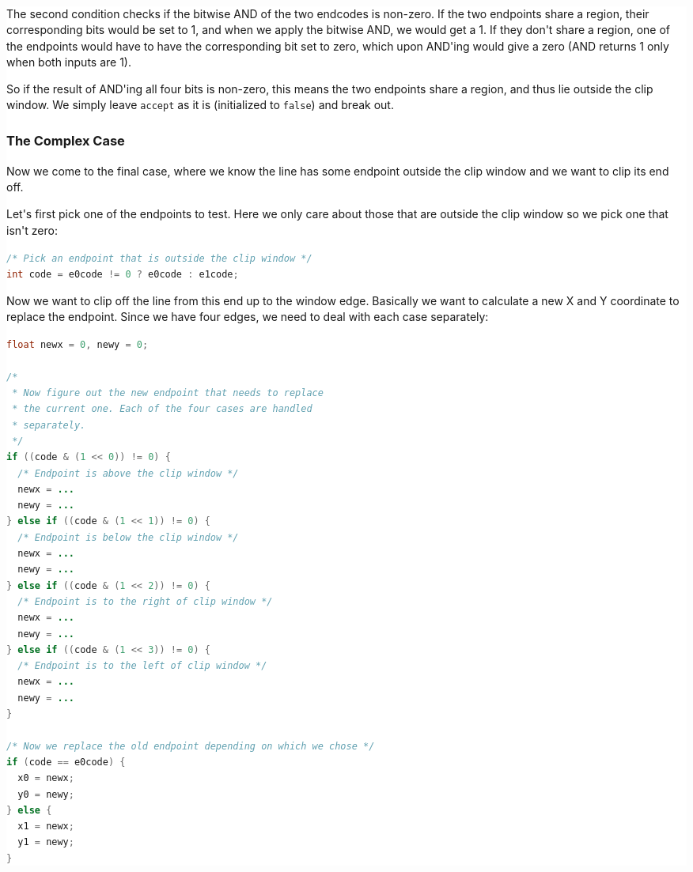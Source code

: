 The second condition checks if the bitwise AND of the two endcodes is non-zero.
If the two endpoints share a region, their corresponding bits would be set to
1, and when we apply the bitwise AND, we would get a 1. If they don't share
a region, one of the endpoints would have to have the corresponding bit set
to zero, which upon AND'ing would give a zero (AND returns 1 only when
both inputs are 1).

So if the result of AND'ing all four bits is non-zero, this means the two
endpoints share a region, and thus lie outside the clip window. We simply
leave `accept` as it is (initialized to `false`) and break out.

### The Complex Case

Now we come to the final case, where we know the line has some endpoint
outside the clip window and we want to clip its end off.

Let's first pick one of the endpoints to test. Here we only care about those
that are outside the clip window so we pick one that isn't zero:

```java
/* Pick an endpoint that is outside the clip window */
int code = e0code != 0 ? e0code : e1code;
```

Now we want to clip off the line from this end up to the window edge. Basically
we want to calculate a new X and Y coordinate to replace the endpoint. Since
we have four edges, we need to deal with each case separately:

```java
float newx = 0, newy = 0;

/*
 * Now figure out the new endpoint that needs to replace 
 * the current one. Each of the four cases are handled
 * separately.
 */
if ((code & (1 << 0)) != 0) {
  /* Endpoint is above the clip window */
  newx = ...
  newy = ...
} else if ((code & (1 << 1)) != 0) {
  /* Endpoint is below the clip window */
  newx = ...
  newy = ...
} else if ((code & (1 << 2)) != 0) {
  /* Endpoint is to the right of clip window */
  newx = ...
  newy = ...
} else if ((code & (1 << 3)) != 0) {
  /* Endpoint is to the left of clip window */
  newx = ...
  newy = ...
}

/* Now we replace the old endpoint depending on which we chose */
if (code == e0code) {
  x0 = newx;
  y0 = newy;
} else {
  x1 = newx;
  y1 = newy;
}
```
